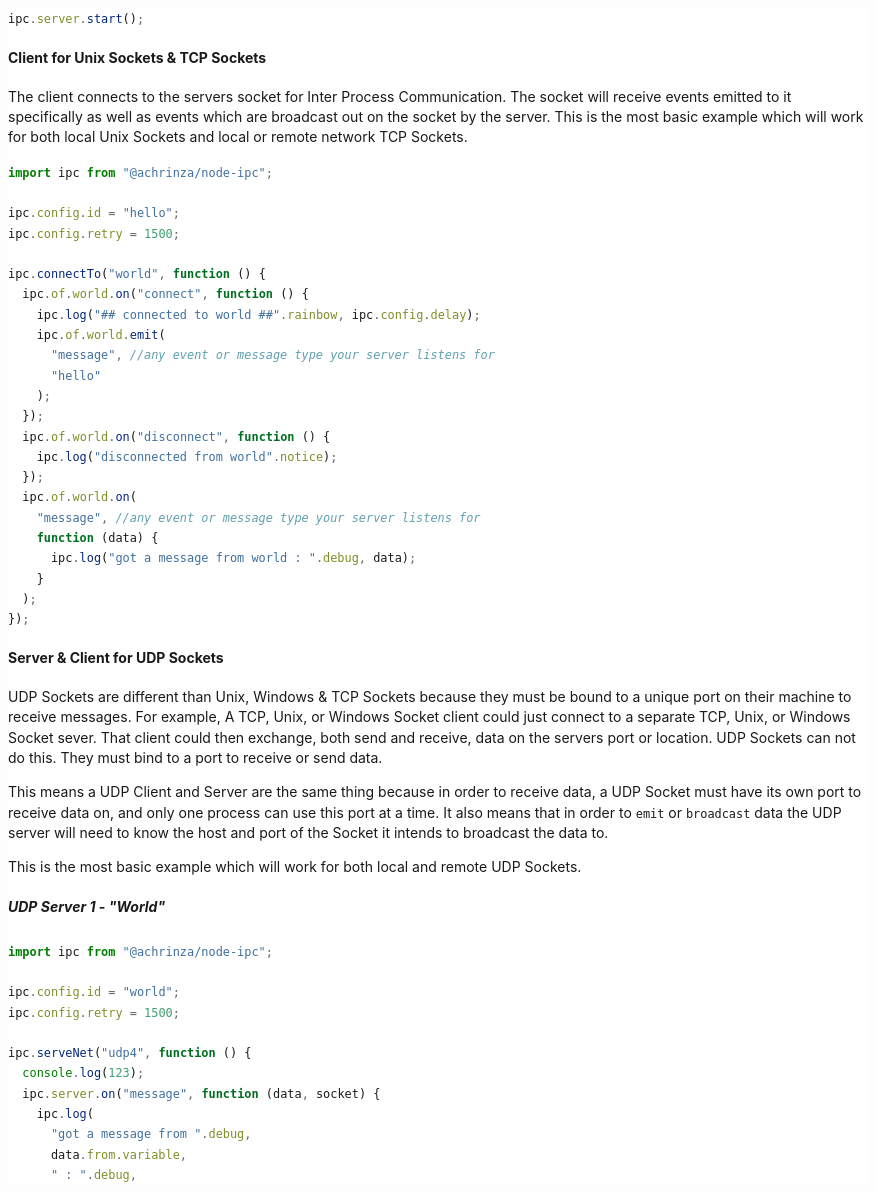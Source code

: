 ```javascript
ipc.server.start();
```

#### Client for Unix Sockets & TCP Sockets

The client connects to the servers socket for Inter Process Communication. The socket will receive events emitted to it specifically as well as events which are broadcast out on the socket by the server. This is the most basic example which will work for both local Unix Sockets and local or remote network TCP Sockets.

```javascript
import ipc from "@achrinza/node-ipc";

ipc.config.id = "hello";
ipc.config.retry = 1500;

ipc.connectTo("world", function () {
  ipc.of.world.on("connect", function () {
    ipc.log("## connected to world ##".rainbow, ipc.config.delay);
    ipc.of.world.emit(
      "message", //any event or message type your server listens for
      "hello"
    );
  });
  ipc.of.world.on("disconnect", function () {
    ipc.log("disconnected from world".notice);
  });
  ipc.of.world.on(
    "message", //any event or message type your server listens for
    function (data) {
      ipc.log("got a message from world : ".debug, data);
    }
  );
});
```

#### Server & Client for UDP Sockets

UDP Sockets are different than Unix, Windows & TCP Sockets because they must be bound to a unique port on their machine to receive messages. For example, A TCP, Unix, or Windows Socket client could just connect to a separate TCP, Unix, or Windows Socket sever. That client could then exchange, both send and receive, data on the servers port or location. UDP Sockets can not do this. They must bind to a port to receive or send data.

This means a UDP Client and Server are the same thing because in order to receive data, a UDP Socket must have its own port to receive data on, and only one process can use this port at a time. It also means that in order to `emit` or `broadcast` data the UDP server will need to know the host and port of the Socket it intends to broadcast the data to.

This is the most basic example which will work for both local and remote UDP Sockets.

##### UDP Server 1 - "World"

```javascript
import ipc from "@achrinza/node-ipc";

ipc.config.id = "world";
ipc.config.retry = 1500;

ipc.serveNet("udp4", function () {
  console.log(123);
  ipc.server.on("message", function (data, socket) {
    ipc.log(
      "got a message from ".debug,
      data.from.variable,
      " : ".debug,
```
